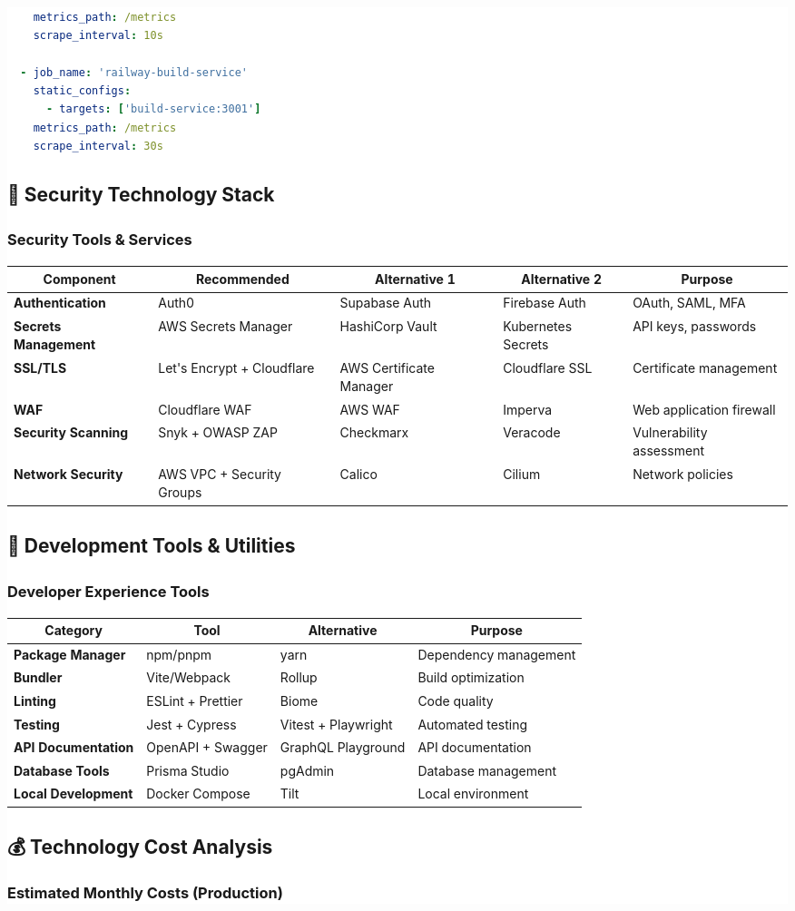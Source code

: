 ```yaml
    metrics_path: /metrics
    scrape_interval: 10s

  - job_name: 'railway-build-service'
    static_configs:
      - targets: ['build-service:3001']
    metrics_path: /metrics
    scrape_interval: 30s
```

## 🔐 **Security Technology Stack**

### **Security Tools & Services**

| **Component** | **Recommended** | **Alternative 1** | **Alternative 2** | **Purpose** |
|---------------|----------------|------------------|------------------|-------------|
| **Authentication** | Auth0 | Supabase Auth | Firebase Auth | OAuth, SAML, MFA |
| **Secrets Management** | AWS Secrets Manager | HashiCorp Vault | Kubernetes Secrets | API keys, passwords |
| **SSL/TLS** | Let's Encrypt + Cloudflare | AWS Certificate Manager | Cloudflare SSL | Certificate management |
| **WAF** | Cloudflare WAF | AWS WAF | Imperva | Web application firewall |
| **Security Scanning** | Snyk + OWASP ZAP | Checkmarx | Veracode | Vulnerability assessment |
| **Network Security** | AWS VPC + Security Groups | Calico | Cilium | Network policies |

## 🎯 **Development Tools & Utilities**

### **Developer Experience Tools**

| **Category** | **Tool** | **Alternative** | **Purpose** |
|--------------|----------|----------------|-------------|
| **Package Manager** | npm/pnpm | yarn | Dependency management |
| **Bundler** | Vite/Webpack | Rollup | Build optimization |
| **Linting** | ESLint + Prettier | Biome | Code quality |
| **Testing** | Jest + Cypress | Vitest + Playwright | Automated testing |
| **API Documentation** | OpenAPI + Swagger | GraphQL Playground | API documentation |
| **Database Tools** | Prisma Studio | pgAdmin | Database management |
| **Local Development** | Docker Compose | Tilt | Local environment |

## 💰 **Technology Cost Analysis**

### **Estimated Monthly Costs (Production)**

